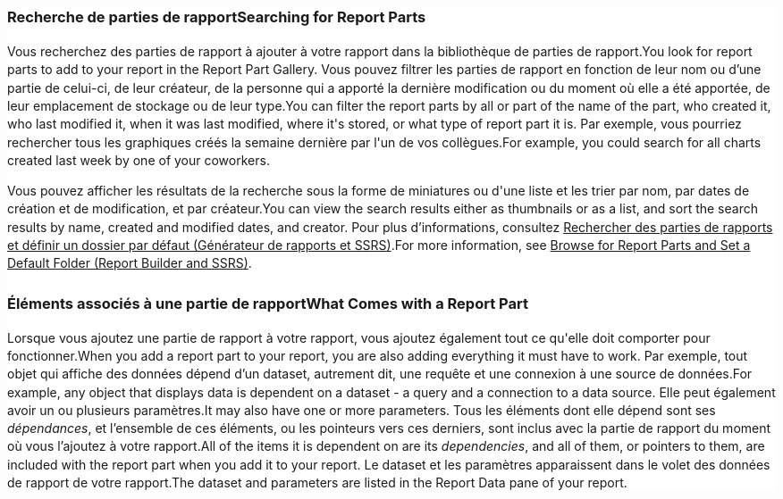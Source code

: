 ### <a name="searching-for-report-parts"></a><span data-ttu-id="0e55b-168">Recherche de parties de rapport</span><span class="sxs-lookup"><span data-stu-id="0e55b-168">Searching for Report Parts</span></span>  
 <span data-ttu-id="0e55b-169">Vous recherchez des parties de rapport à ajouter à votre rapport dans la bibliothèque de parties de rapport.</span><span class="sxs-lookup"><span data-stu-id="0e55b-169">You look for report parts to add to your report in the Report Part Gallery.</span></span> <span data-ttu-id="0e55b-170">Vous pouvez filtrer les parties de rapport en fonction de leur nom ou d’une partie de celui-ci, de leur créateur, de la personne qui a apporté la dernière modification ou du moment où elle a été apportée, de leur emplacement de stockage ou de leur type.</span><span class="sxs-lookup"><span data-stu-id="0e55b-170">You can filter the report parts by all or part of the name of the part, who created it, who last modified it, when it was last modified, where it's stored, or what type of report part it is.</span></span> <span data-ttu-id="0e55b-171">Par exemple, vous pourriez rechercher tous les graphiques créés la semaine dernière par l'un de vos collègues.</span><span class="sxs-lookup"><span data-stu-id="0e55b-171">For example, you could search for all charts created last week by one of your coworkers.</span></span>  
  
 <span data-ttu-id="0e55b-172">Vous pouvez afficher les résultats de la recherche sous la forme de miniatures ou d'une liste et les trier par nom, par dates de création et de modification, et par créateur.</span><span class="sxs-lookup"><span data-stu-id="0e55b-172">You can view the search results either as thumbnails or as a list, and sort the search results by name, created and modified dates, and creator.</span></span> <span data-ttu-id="0e55b-173">Pour plus d’informations, consultez [Rechercher des parties de rapports et définir un dossier par défaut &#40;Générateur de rapports et SSRS&#41;](report-design/browse-for-report-parts-and-set-a-default-folder-report-builder-and-ssrs.md).</span><span class="sxs-lookup"><span data-stu-id="0e55b-173">For more information, see [Browse for Report Parts and Set a Default Folder &#40;Report Builder and SSRS&#41;](report-design/browse-for-report-parts-and-set-a-default-folder-report-builder-and-ssrs.md).</span></span>  
  
### <a name="what-comes-with-a-report-part"></a><span data-ttu-id="0e55b-174">Éléments associés à une partie de rapport</span><span class="sxs-lookup"><span data-stu-id="0e55b-174">What Comes with a Report Part</span></span>  
 <span data-ttu-id="0e55b-175">Lorsque vous ajoutez une partie de rapport à votre rapport, vous ajoutez également tout ce qu'elle doit comporter pour fonctionner.</span><span class="sxs-lookup"><span data-stu-id="0e55b-175">When you add a report part to your report, you are also adding everything it must have to work.</span></span> <span data-ttu-id="0e55b-176">Par exemple, tout objet qui affiche des données dépend d’un dataset, autrement dit, une requête et une connexion à une source de données.</span><span class="sxs-lookup"><span data-stu-id="0e55b-176">For example, any object that displays data is dependent on a dataset - a query and a connection to a data source.</span></span> <span data-ttu-id="0e55b-177">Elle peut également avoir un ou plusieurs paramètres.</span><span class="sxs-lookup"><span data-stu-id="0e55b-177">It may also have one or more parameters.</span></span> <span data-ttu-id="0e55b-178">Tous les éléments dont elle dépend sont ses *dépendances*, et l’ensemble de ces éléments, ou les pointeurs vers ces derniers, sont inclus avec la partie de rapport du moment où vous l’ajoutez à votre rapport.</span><span class="sxs-lookup"><span data-stu-id="0e55b-178">All of the items it is dependent on are its *dependencies*, and all of them, or pointers to them, are included with the report part when you add it to your report.</span></span> <span data-ttu-id="0e55b-179">Le dataset et les paramètres apparaissent dans le volet des données de rapport de votre rapport.</span><span class="sxs-lookup"><span data-stu-id="0e55b-179">The dataset and parameters are listed in the Report Data pane of your report.</span></span>  
  